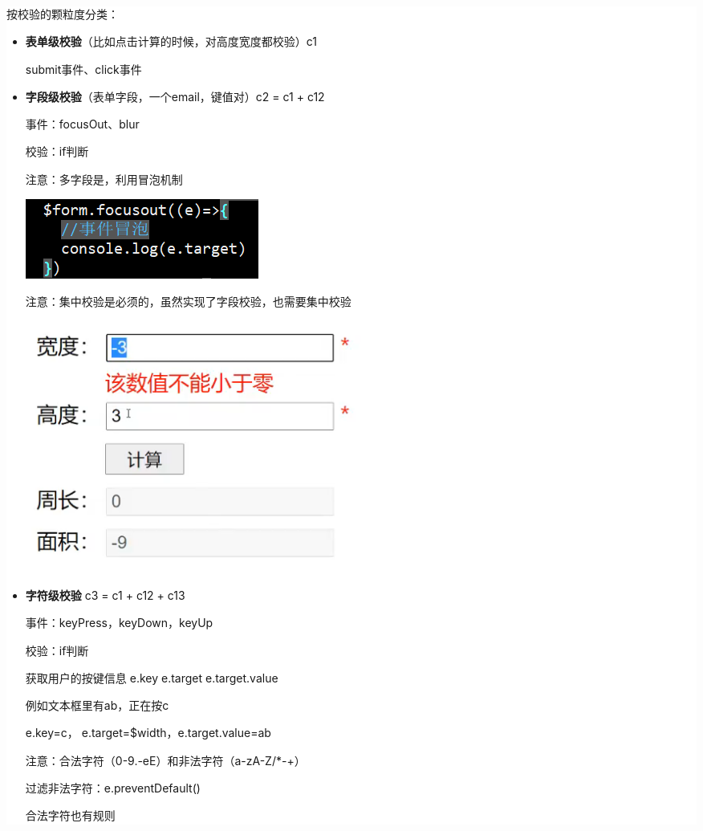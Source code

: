 按校验的颗粒度分类：

- **表单级校验**（比如点击计算的时候，对高度宽度都校验）c1

  submit事件、click事件

- **字段级校验**（表单字段，一个email，键值对）c2 = c1 + c12

  事件：focusOut、blur

  校验：if判断

  注意：多字段是，利用冒泡机制

  ![image-20210317142329462](..\images\image-20210317142329462.png)

  注意：集中校验是必须的，虽然实现了字段校验，也需要集中校验

  ![image-20210317142435362](..\images\image-20210317142435362.png)

- **字符级校验** c3 = c1 + c12 + c13

  事件：keyPress，keyDown，keyUp

  校验：if判断

  获取用户的按键信息 e.key e.target e.target.value

  例如文本框里有ab，正在按c

  e.key=c， e.target=$width，e.target.value=ab

  注意：合法字符（0-9.-eE）和非法字符（a-zA-Z/*-+）

  过滤非法字符：e.preventDefault()

  合法字符也有规则
